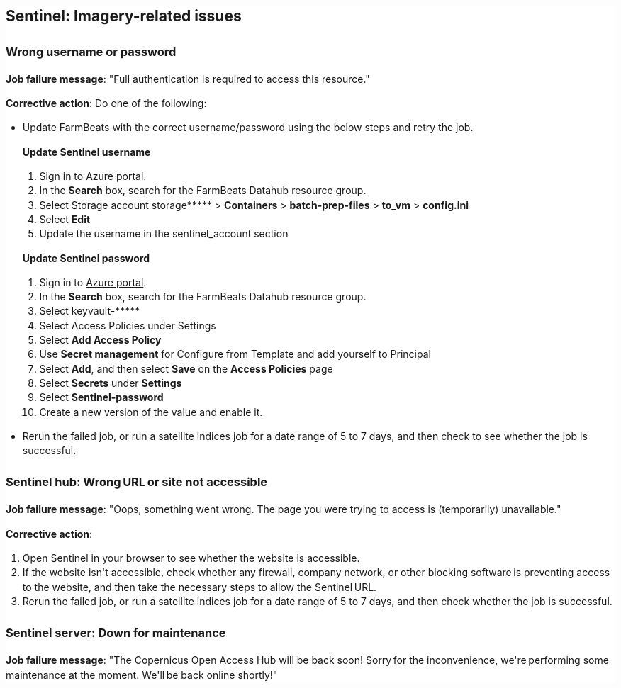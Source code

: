 ## Sentinel: Imagery-related issues

### Wrong username or password

**Job failure message**: "Full authentication is required to access this resource."

**Corrective action**: Do one of the following:

- Update FarmBeats with the correct username/password using the below steps and retry the job.

  **Update Sentinel username**

    1. Sign in to [Azure portal](https://portal.azure.com).
    2. In the **Search** box, search for the FarmBeats Datahub resource group.
    3. Select Storage account storage***** > **Containers** > **batch-prep-files** > **to_vm** > **config.ini**
    4. Select **Edit**
    5. Update the username in the sentinel_account section

  **Update Sentinel password**

    1. Sign in to [Azure portal](https://portal.azure.com).
    2. In the **Search** box, search for the FarmBeats Datahub resource group.
    3. Select keyvault-*****
    4. Select Access Policies under Settings
    5. Select **Add Access Policy**
    6. Use **Secret management** for Configure from Template and add yourself to Principal
    7. Select **Add**, and then select **Save** on the **Access Policies** page
    8. Select **Secrets** under **Settings**
    9. Select **Sentinel-password**
    10. Create a new version of the value and enable it.

- Rerun the failed job, or run a satellite indices job for a date range of 5 to 7 days, and then check to see whether the job is successful.

### Sentinel hub: Wrong URL or site not accessible

**Job failure message**: "Oops, something went wrong. The page you were trying to access is (temporarily) unavailable."

**Corrective action**:

1. Open [Sentinel](https://scihub.copernicus.eu/dhus/) in your browser to see whether the website is accessible.
2. If the website isn't accessible, check whether any firewall, company network, or other blocking software is preventing access to the website, and then take the necessary steps to allow the Sentinel URL. 
3. Rerun the failed job, or run a satellite indices job for a date range of 5 to 7 days, and then check whether the job is successful.  

### Sentinel server: Down for maintenance

**Job failure message**: "The Copernicus Open Access Hub will be back soon! Sorry for the inconvenience, we're performing some maintenance at the moment. We'll be back online shortly!" 
